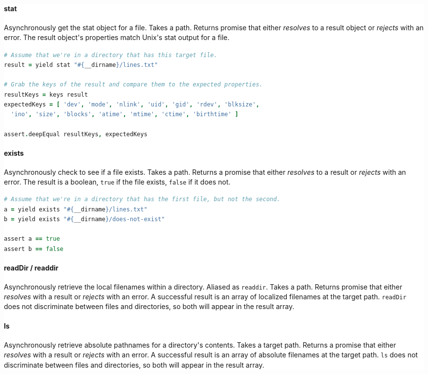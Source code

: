 
#### stat




Asynchronously get the stat object for a file.  Takes a path.  Returns promise that either *resolves* to a result object or *rejects* with an error.  The result object's properties match Unix's stat output for a file.

```coffee
# Assume that we're in a directory that has this target file.
result = yield stat "#{__dirname}/lines.txt"

# Grab the keys of the result and compare them to the expected properties.
resultKeys = keys result
expectedKeys = [ 'dev', 'mode', 'nlink', 'uid', 'gid', 'rdev', 'blksize',
  'ino', 'size', 'blocks', 'atime', 'mtime', 'ctime', 'birthtime' ]

assert.deepEqual resultKeys, expectedKeys
```


#### exists




Asynchronously check to see if a file exists.  Takes a path.  Returns a promise that either *resolves* to a result or *rejects* with an error.  The result is a boolean, `true` if the file exists, `false` if it does not.

```coffee
# Assume that we're in a directory that has the first file, but not the second.
a = yield exists "#{__dirname}/lines.txt"
b = yield exists "#{__dirname}/does-not-exist"

assert a == true
assert b == false
```


#### readDir / readdir




Asynchronously retrieve the local filenames within a directory.  Aliased as `readdir`.  Takes a path.  Returns promise that either *resolves* with a result or *rejects* with an error.  A successful result is an array of localized filenames at the target path.  `readDir` does not discriminate between files and directories, so both will appear in the result array.



#### ls




Asynchronously retrieve absolute pathnames for a directory's contents.  Takes a target path.  Returns a promise that either *resolves* with a result or *rejects* with an error.  A successful result is an array of absolute filenames at the target path.  `ls` does not discriminate between files and directories, so both will appear in the result array.
